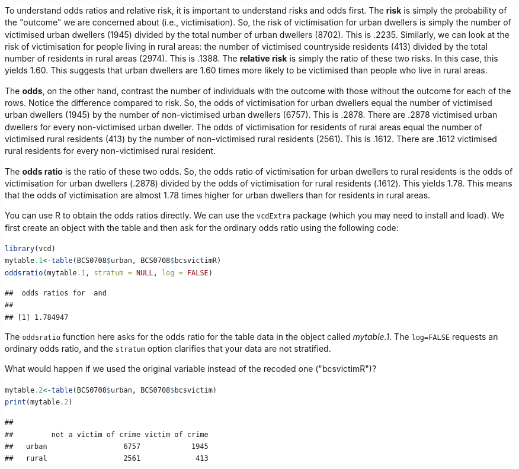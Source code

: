 To understand odds ratios and relative risk, it is important to understand risks and odds first. The **risk** is simply the probability of the "outcome" we are concerned about (i.e., victimisation). So, the risk of victimisation for urban dwellers is simply the number of victimised urban dwellers (1945) divided by the total number of urban dwellers (8702). This is .2235. Similarly, we can look at the risk of victimisation for people living in rural areas: the number of victimised countryside residents (413) divided by the total number of residents in rural areas (2974).  This is .1388. The **relative risk** is simply the ratio of these two risks. In this case, this yields 1.60. This suggests that urban dwellers are 1.60 times more likely to be victimised than people who live in rural areas.

The **odds**, on the other hand, contrast the number of individuals with the outcome with those without the outcome for each of the rows. Notice the difference compared to risk. So, the odds of victimisation for urban dwellers equal the number of victimised urban dwellers (1945) by the number of non-victimised urban dwellers (6757). This is .2878. There are .2878 victimised urban dwellers for every non-victimised urban dweller. The odds of victimisation for residents of rural areas equal the number of victimised rural residents (413) by the number of non-victimised rural residents (2561). This is .1612. There are .1612 victimised rural residents for every non-victimised rural resident.

The **odds ratio** is the ratio of these two odds. So, the odds ratio of victimisation for urban dwellers to rural residents is the odds of victimisation for urban dwellers (.2878) divided by the odds of victimisation for rural residents (.1612). This yields 1.78. This means that the odds of victimisation are almost 1.78 times higher for urban dwellers than for residents in rural areas. 

You can use R to obtain the odds ratios directly. We can use the `vcdExtra` package (which you may need to install and load). We first create an object with the table and then ask for the ordinary odds ratio using the following code:


```r
library(vcd)
mytable.1<-table(BCS0708$urban, BCS0708$bcsvictimR)
oddsratio(mytable.1, stratum = NULL, log = FALSE) 
```

```
##  odds ratios for  and  
## 
## [1] 1.784947
```

The  `oddsratio` function here asks for the odds ratio for the table data in the object called *mytable.1*. The `log=FALSE` requests an ordinary odds ratio, and the `stratum` option clarifies that your data are not stratified.

What would happen if we used the original variable instead of the recoded one ("bcsvictimR")?


```r
mytable.2<-table(BCS0708$urban, BCS0708$bcsvictim)
print(mytable.2)
```

```
##        
##         not a victim of crime victim of crime
##   urban                  6757            1945
##   rural                  2561             413
```
